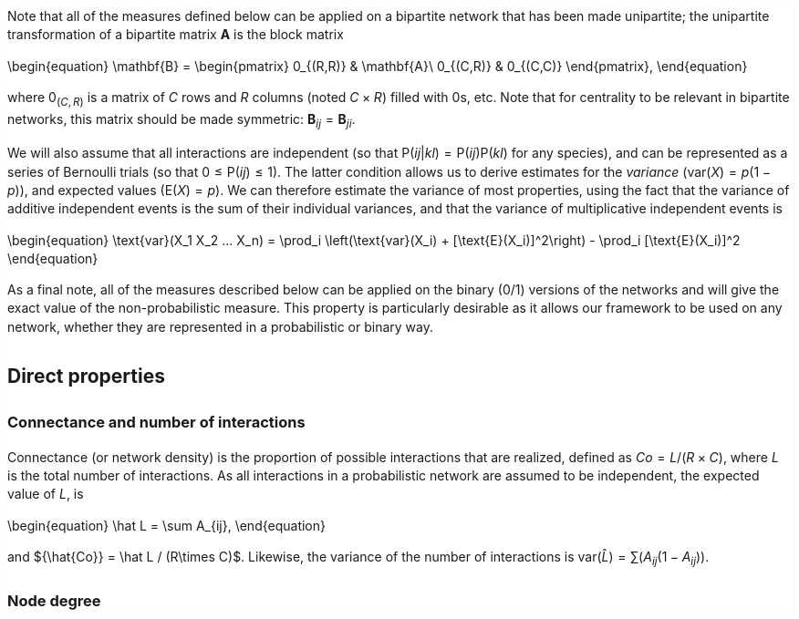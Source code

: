 Note that all of the measures defined below can be applied on a bipartite
network that has been made unipartite; the unipartite transformation of a
bipartite matrix $\mathbf{A}$ is the block matrix

\begin{equation}
\mathbf{B} =
\begin{pmatrix}
0_{(R,R)} & \mathbf{A}\\
0_{(C,R)} & 0_{(C,C)}
\end{pmatrix},
\end{equation}

where $0_{(C,R)}$ is a matrix of $C$ rows and $R$ columns (noted $C\times R$)
filled with $0$s, etc. Note that for centrality to be relevant in bipartite
networks, this matrix should be made symmetric:
$\mathbf{B}_{ij}=\mathbf{B}_{ji}$.

We will also assume that all interactions are independent (so that
$\text{P}(ij|kl) = \text{P}(ij)\text{P}(kl)$ for any species), and can be
represented as a series of Bernoulli trials (so that $0 \leq \text{P}(ij) \leq
1$). The latter condition allows us to derive estimates for the *variance*
($\text{var}(X) = p(1-p)$), and expected values ($\text{E}(X)=p$). We can
therefore estimate the variance of most properties, using the fact that the
variance of additive independent events is the sum of their individual
variances, and that the variance of multiplicative independent events is

\begin{equation}
\text{var}(X_1 X_2 ... X_n) = \prod_i \left(\text{var}(X_i) + [\text{E}(X_i)]^2\right) - \prod_i [\text{E}(X_i)]^2
\end{equation}

As a final note, all of the measures described below can be applied on the
binary (0/1) versions of the networks and will give the exact value of the
non-probabilistic measure. This property is particularly desirable as it allows
our framework to be used on any network, whether they are represented in a
probabilistic or binary way.

## Direct properties

### Connectance and number of interactions

Connectance (or network density) is the proportion of possible interactions
that are realized, defined as $Co = L/(R\times C)$, where $L$ is the total
number of interactions. As all interactions in a probabilistic network are
assumed to be independent, the expected value of $L$, is

\begin{equation}
\hat L = \sum A_{ij},
\end{equation}

and ${\hat{Co}} = \hat L / (R\times C)$. Likewise, the variance of the number of
interactions is $\text{var}(\hat L) = \sum (A_{ij}(1-A_{ij}))$.

### Node degree
